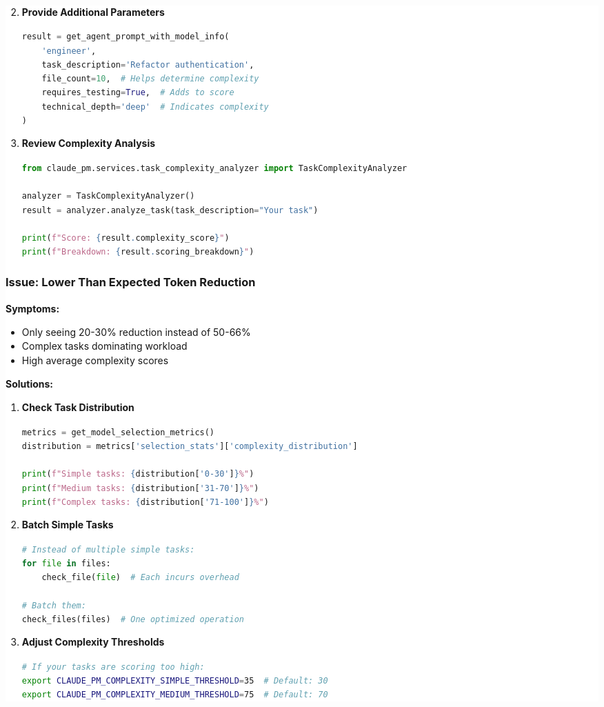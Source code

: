 2. **Provide Additional Parameters**
   ```python
   result = get_agent_prompt_with_model_info(
       'engineer',
       task_description='Refactor authentication',
       file_count=10,  # Helps determine complexity
       requires_testing=True,  # Adds to score
       technical_depth='deep'  # Indicates complexity
   )
   ```

3. **Review Complexity Analysis**
   ```python
   from claude_pm.services.task_complexity_analyzer import TaskComplexityAnalyzer
   
   analyzer = TaskComplexityAnalyzer()
   result = analyzer.analyze_task(task_description="Your task")
   
   print(f"Score: {result.complexity_score}")
   print(f"Breakdown: {result.scoring_breakdown}")
   ```

### Issue: Lower Than Expected Token Reduction

**Symptoms:**
- Only seeing 20-30% reduction instead of 50-66%
- Complex tasks dominating workload
- High average complexity scores

**Solutions:**

1. **Check Task Distribution**
   ```python
   metrics = get_model_selection_metrics()
   distribution = metrics['selection_stats']['complexity_distribution']
   
   print(f"Simple tasks: {distribution['0-30']}%")
   print(f"Medium tasks: {distribution['31-70']}%")
   print(f"Complex tasks: {distribution['71-100']}%")
   ```

2. **Batch Simple Tasks**
   ```python
   # Instead of multiple simple tasks:
   for file in files:
       check_file(file)  # Each incurs overhead
   
   # Batch them:
   check_files(files)  # One optimized operation
   ```

3. **Adjust Complexity Thresholds**
   ```bash
   # If your tasks are scoring too high:
   export CLAUDE_PM_COMPLEXITY_SIMPLE_THRESHOLD=35  # Default: 30
   export CLAUDE_PM_COMPLEXITY_MEDIUM_THRESHOLD=75  # Default: 70
   ```
